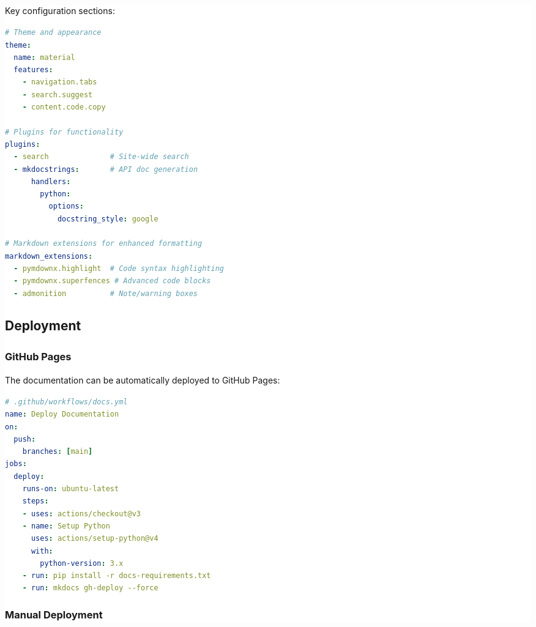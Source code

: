 Key configuration sections:

```yaml
# Theme and appearance
theme:
  name: material
  features:
    - navigation.tabs
    - search.suggest
    - content.code.copy

# Plugins for functionality
plugins:
  - search              # Site-wide search
  - mkdocstrings:       # API doc generation
      handlers:
        python:
          options:
            docstring_style: google

# Markdown extensions for enhanced formatting
markdown_extensions:
  - pymdownx.highlight  # Code syntax highlighting
  - pymdownx.superfences # Advanced code blocks
  - admonition          # Note/warning boxes
```

## Deployment

### GitHub Pages

The documentation can be automatically deployed to GitHub Pages:

```yaml
# .github/workflows/docs.yml
name: Deploy Documentation
on:
  push:
    branches: [main]
jobs:
  deploy:
    runs-on: ubuntu-latest
    steps:
    - uses: actions/checkout@v3
    - name: Setup Python
      uses: actions/setup-python@v4
      with:
        python-version: 3.x
    - run: pip install -r docs-requirements.txt
    - run: mkdocs gh-deploy --force
```

### Manual Deployment

